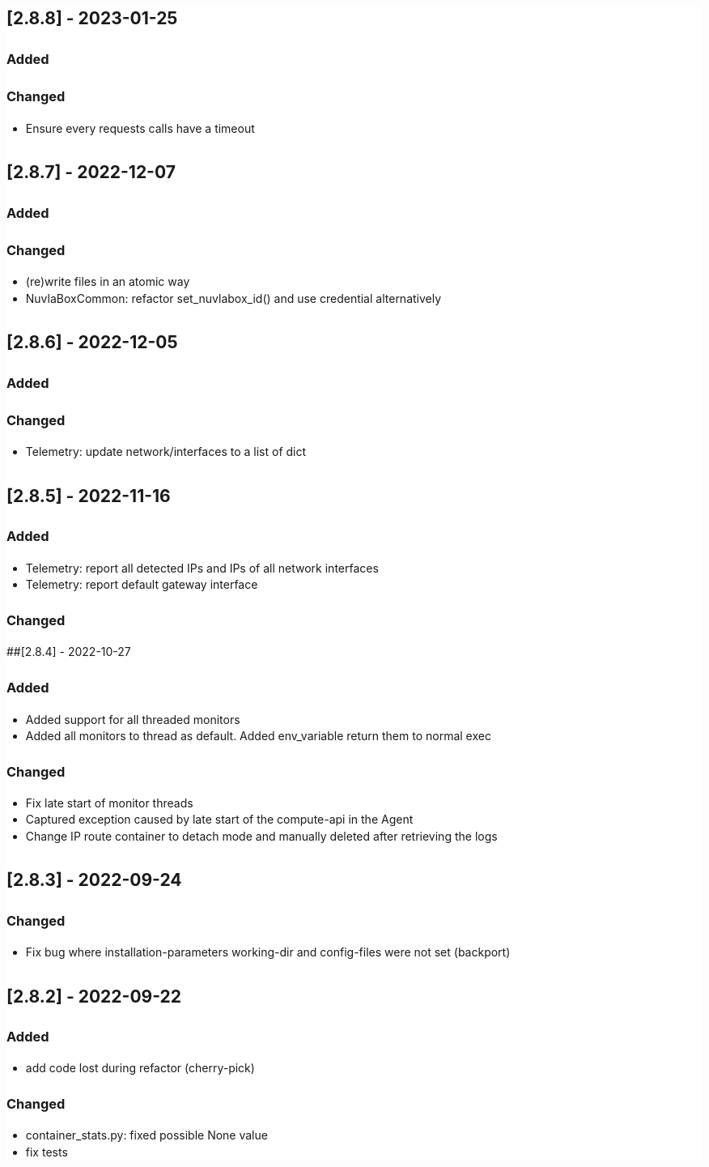 ## [2.8.8] - 2023-01-25
### Added
### Changed
 - Ensure every requests calls have a timeout
 
## [2.8.7] - 2022-12-07
### Added
### Changed
 - (re)write files in an atomic way
 - NuvlaBoxCommon: refactor set_nuvlabox_id() and use credential alternatively
 
## [2.8.6] - 2022-12-05
### Added
### Changed
 - Telemetry: update network/interfaces to a list of dict

## [2.8.5] - 2022-11-16
### Added 
 - Telemetry: report all detected IPs and IPs of all network interfaces 
 - Telemetry: report default gateway interface
### Changed

##[2.8.4] - 2022-10-27
### Added
 - Added support for all threaded monitors
 - Added all monitors to thread as default. Added env_variable return them to normal exec
### Changed
 - Fix late start of monitor threads
 - Captured exception caused by late start of the compute-api in the Agent
 - Change IP route container to detach mode and manually deleted after retrieving the logs

## [2.8.3] - 2022-09-24
### Changed
 - Fix bug where installation-parameters working-dir and config-files were not set (backport)

## [2.8.2] - 2022-09-22
### Added
 - add code lost during refactor (cherry-pick)
### Changed
 - container_stats.py: fixed possible None value
 - fix tests
